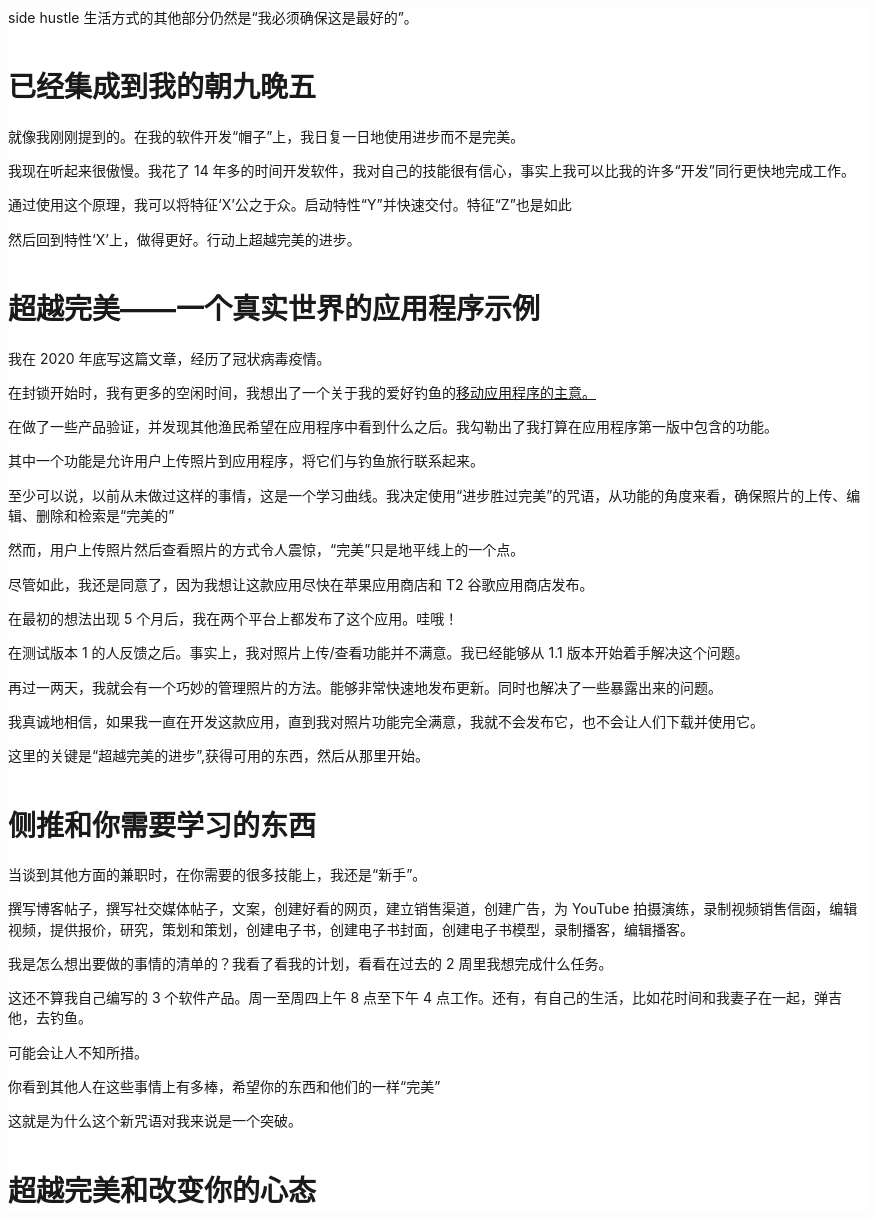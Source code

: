 side hustle 生活方式的其他部分仍然是“我必须确保这是最好的”。

# 已经集成到我的朝九晚五

就像我刚刚提到的。在我的软件开发“帽子”上，我日复一日地使用进步而不是完美。

我现在听起来很傲慢。我花了 14 年多的时间开发软件，我对自己的技能很有信心，事实上我可以比我的许多“开发”同行更快地完成工作。

通过使用这个原理，我可以将特征‘X’公之于众。启动特性“Y”并快速交付。特征“Z”也是如此

然后回到特性‘X’上，做得更好。行动上超越完美的进步。

# 超越完美——一个真实世界的应用程序示例

我在 2020 年底写这篇文章，经历了冠状病毒疫情。

在封锁开始时，我有更多的空闲时间，我想出了一个关于我的爱好钓鱼的[移动应用程序的主意。](https://baitcamp.net)

在做了一些产品验证，并发现其他渔民希望在应用程序中看到什么之后。我勾勒出了我打算在应用程序第一版中包含的功能。

其中一个功能是允许用户上传照片到应用程序，将它们与钓鱼旅行联系起来。

至少可以说，以前从未做过这样的事情，这是一个学习曲线。我决定使用“进步胜过完美”的咒语，从功能的角度来看，确保照片的上传、编辑、删除和检索是“完美的”

然而，用户上传照片然后查看照片的方式令人震惊，“完美”只是地平线上的一个点。

尽管如此，我还是同意了，因为我想让这款应用尽快在苹果应用商店和 T2 谷歌应用商店发布。

在最初的想法出现 5 个月后，我在两个平台上都发布了这个应用。哇哦！

在测试版本 1 的人反馈之后。事实上，我对照片上传/查看功能并不满意。我已经能够从 1.1 版本开始着手解决这个问题。

再过一两天，我就会有一个巧妙的管理照片的方法。能够非常快速地发布更新。同时也解决了一些暴露出来的问题。

我真诚地相信，如果我一直在开发这款应用，直到我对照片功能完全满意，我就不会发布它，也不会让人们下载并使用它。

这里的关键是“超越完美的进步”,获得可用的东西，然后从那里开始。

# 侧推和你需要学习的东西

当谈到其他方面的兼职时，在你需要的很多技能上，我还是“新手”。

撰写博客帖子，撰写社交媒体帖子，文案，创建好看的网页，建立销售渠道，创建广告，为 YouTube 拍摄演练，录制视频销售信函，编辑视频，提供报价，研究，策划和策划，创建电子书，创建电子书封面，创建电子书模型，录制播客，编辑播客。

我是怎么想出要做的事情的清单的？我看了看我的计划，看看在过去的 2 周里我想完成什么任务。

这还不算我自己编写的 3 个软件产品。周一至周四上午 8 点至下午 4 点工作。还有，有自己的生活，比如花时间和我妻子在一起，弹吉他，去钓鱼。

可能会让人不知所措。

你看到其他人在这些事情上有多棒，希望你的东西和他们的一样“完美”

这就是为什么这个新咒语对我来说是一个突破。

# 超越完美和改变你的心态
